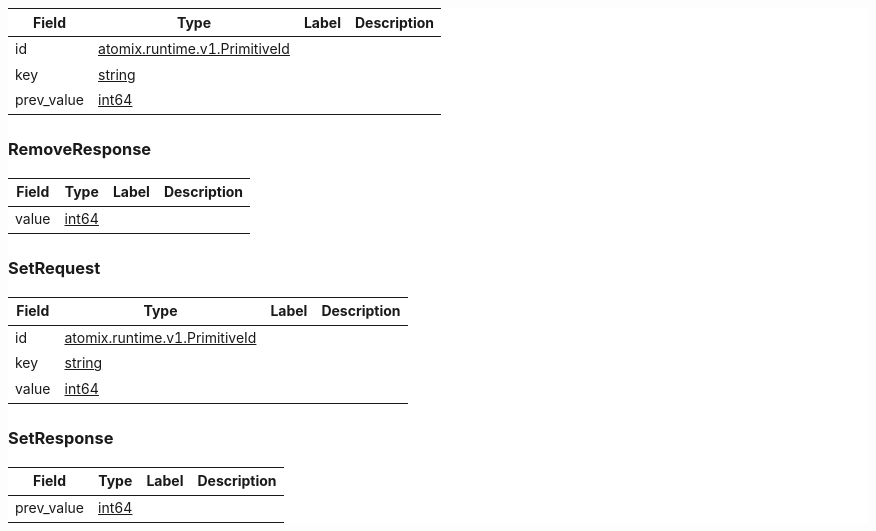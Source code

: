 

| Field | Type | Label | Description |
| ----- | ---- | ----- | ----------- |
| id | [atomix.runtime.v1.PrimitiveId](#atomix-runtime-v1-PrimitiveId) |  |  |
| key | [string](#string) |  |  |
| prev_value | [int64](#int64) |  |  |






<a name="atomix-runtime-countermap-v1-RemoveResponse"></a>

### RemoveResponse



| Field | Type | Label | Description |
| ----- | ---- | ----- | ----------- |
| value | [int64](#int64) |  |  |






<a name="atomix-runtime-countermap-v1-SetRequest"></a>

### SetRequest



| Field | Type | Label | Description |
| ----- | ---- | ----- | ----------- |
| id | [atomix.runtime.v1.PrimitiveId](#atomix-runtime-v1-PrimitiveId) |  |  |
| key | [string](#string) |  |  |
| value | [int64](#int64) |  |  |






<a name="atomix-runtime-countermap-v1-SetResponse"></a>

### SetResponse



| Field | Type | Label | Description |
| ----- | ---- | ----- | ----------- |
| prev_value | [int64](#int64) |  |  |






<a name="atomix-runtime-countermap-v1-SizeRequest"></a>
